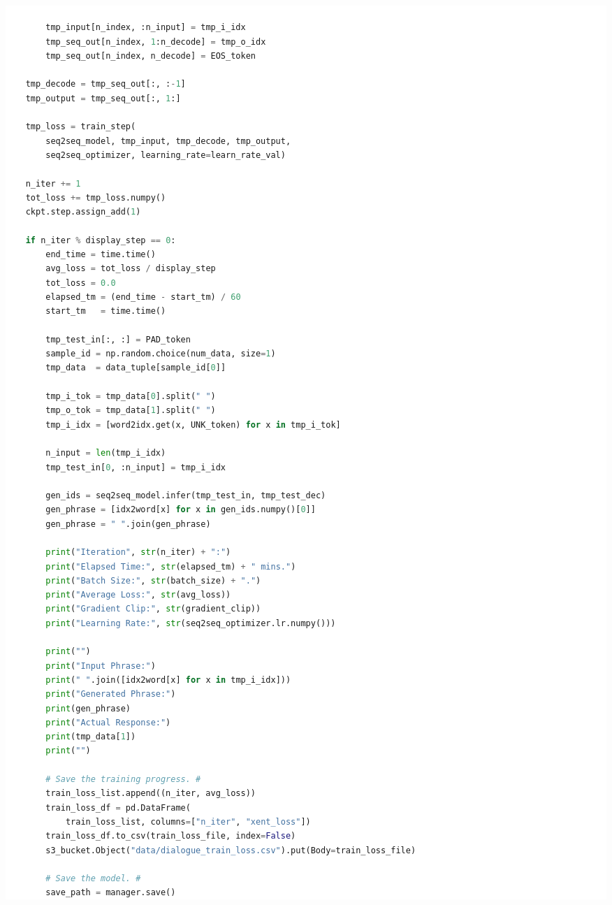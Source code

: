 ```python

        tmp_input[n_index, :n_input] = tmp_i_idx
        tmp_seq_out[n_index, 1:n_decode] = tmp_o_idx
        tmp_seq_out[n_index, n_decode] = EOS_token

    tmp_decode = tmp_seq_out[:, :-1]
    tmp_output = tmp_seq_out[:, 1:]
    
    tmp_loss = train_step(
        seq2seq_model, tmp_input, tmp_decode, tmp_output, 
        seq2seq_optimizer, learning_rate=learn_rate_val)
    
    n_iter += 1
    tot_loss += tmp_loss.numpy()
    ckpt.step.assign_add(1)

    if n_iter % display_step == 0:
        end_time = time.time()
        avg_loss = tot_loss / display_step
        tot_loss = 0.0
        elapsed_tm = (end_time - start_tm) / 60
        start_tm   = time.time()

        tmp_test_in[:, :] = PAD_token
        sample_id = np.random.choice(num_data, size=1)
        tmp_data  = data_tuple[sample_id[0]]

        tmp_i_tok = tmp_data[0].split(" ")
        tmp_o_tok = tmp_data[1].split(" ")
        tmp_i_idx = [word2idx.get(x, UNK_token) for x in tmp_i_tok]

        n_input = len(tmp_i_idx)
        tmp_test_in[0, :n_input] = tmp_i_idx
        
        gen_ids = seq2seq_model.infer(tmp_test_in, tmp_test_dec)
        gen_phrase = [idx2word[x] for x in gen_ids.numpy()[0]]
        gen_phrase = " ".join(gen_phrase)

        print("Iteration", str(n_iter) + ":")
        print("Elapsed Time:", str(elapsed_tm) + " mins.")
        print("Batch Size:", str(batch_size) + ".")
        print("Average Loss:", str(avg_loss))
        print("Gradient Clip:", str(gradient_clip))
        print("Learning Rate:", str(seq2seq_optimizer.lr.numpy()))

        print("")
        print("Input Phrase:")
        print(" ".join([idx2word[x] for x in tmp_i_idx]))
        print("Generated Phrase:")
        print(gen_phrase)
        print("Actual Response:")
        print(tmp_data[1])
        print("")
        
        # Save the training progress. #
        train_loss_list.append((n_iter, avg_loss))
        train_loss_df = pd.DataFrame(
            train_loss_list, columns=["n_iter", "xent_loss"])
        train_loss_df.to_csv(train_loss_file, index=False)
        s3_bucket.Object("data/dialogue_train_loss.csv").put(Body=train_loss_file)
        
        # Save the model. #
        save_path = manager.save()
```